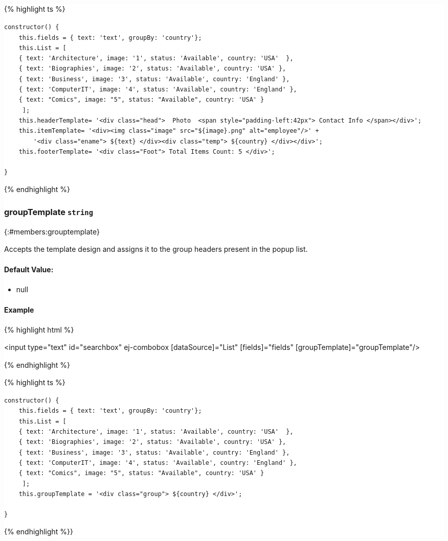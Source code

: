 {% highlight ts %}

    constructor() {
        this.fields = { text: 'text', groupBy: 'country'};
        this.List = [
        { text: 'Architecture', image: '1', status: 'Available', country: 'USA'  },
        { text: 'Biographies', image: '2', status: 'Available', country: 'USA' },
        { text: 'Business', image: '3', status: 'Available', country: 'England' },
        { text: 'ComputerIT', image: '4', status: 'Available', country: 'England' },
        { text: "Comics", image: "5", status: "Available", country: 'USA' }
   		 ];
		this.headerTemplate= '<div class="head">  Photo  <span style="padding-left:42px"> Contact Info </span></div>';
        this.itemTemplate= '<div><img class="image" src="${image}.png" alt="employee"/>' +
            '<div class="ename"> ${text} </div><div class="temp"> ${country} </div></div>';
        this.footerTemplate= '<div class="Foot"> Total Items Count: 5 </div>';

    }
    
{% endhighlight %}

### groupTemplate `string`
{:#members:grouptemplate}

Accepts the template design and assigns it to the group headers present in the popup list.

#### Default Value:  

* null

#### Example  

{% highlight html %}


<input type="text" id="searchbox" ej-combobox [dataSource]="List" [fields]="fields" [groupTemplate]="groupTemplate"/>

{% endhighlight %}

{% highlight ts %}

    constructor() {
        this.fields = { text: 'text', groupBy: 'country'};
        this.List = [
        { text: 'Architecture', image: '1', status: 'Available', country: 'USA'  },
        { text: 'Biographies', image: '2', status: 'Available', country: 'USA' },
        { text: 'Business', image: '3', status: 'Available', country: 'England' },
        { text: 'ComputerIT', image: '4', status: 'Available', country: 'England' },
        { text: "Comics", image: "5", status: "Available", country: 'USA' }
   		 ];
		this.groupTemplate = '<div class="group"> ${country} </div>';

    }
    
{% endhighlight %}}
